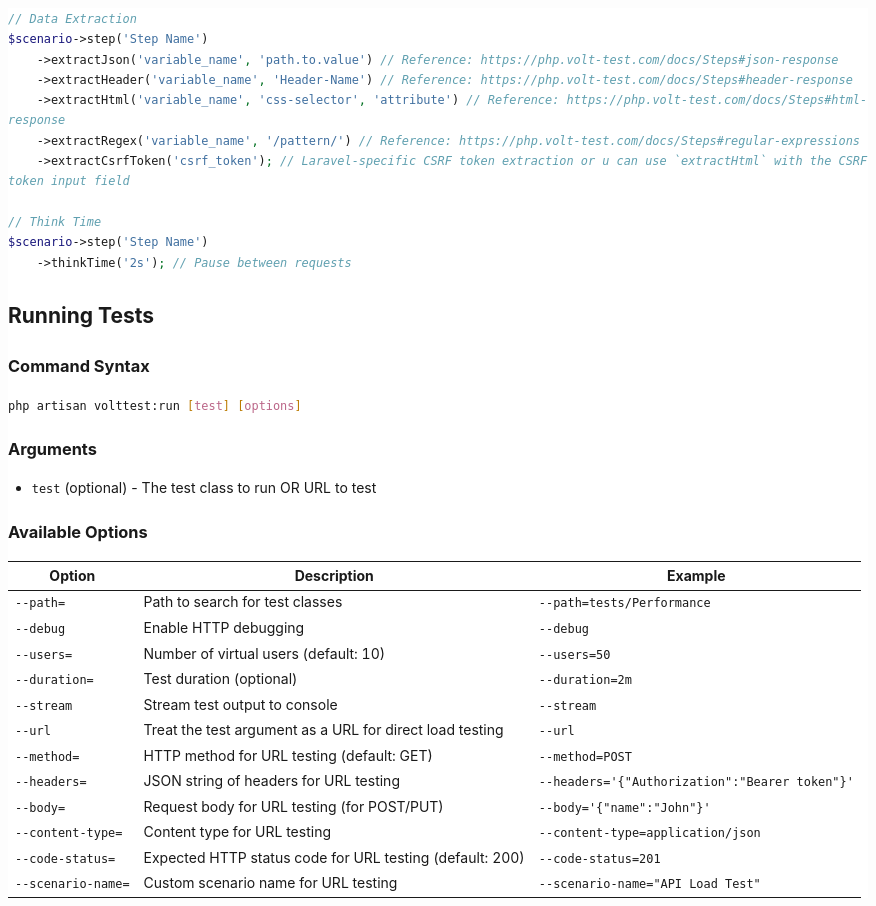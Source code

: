 ```php
// Data Extraction
$scenario->step('Step Name')
    ->extractJson('variable_name', 'path.to.value') // Reference: https://php.volt-test.com/docs/Steps#json-response
    ->extractHeader('variable_name', 'Header-Name') // Reference: https://php.volt-test.com/docs/Steps#header-response
    ->extractHtml('variable_name', 'css-selector', 'attribute') // Reference: https://php.volt-test.com/docs/Steps#html-response
    ->extractRegex('variable_name', '/pattern/') // Reference: https://php.volt-test.com/docs/Steps#regular-expressions
    ->extractCsrfToken('csrf_token'); // Laravel-specific CSRF token extraction or u can use `extractHtml` with the CSRF token input field

// Think Time
$scenario->step('Step Name')
    ->thinkTime('2s'); // Pause between requests
```

## Running Tests

### Command Syntax

```bash
php artisan volttest:run [test] [options]
```

### Arguments

- `test` (optional) - The test class to run OR URL to test

### Available Options

|Option|Description|Example|
|---|---|---|
|`--path=`|Path to search for test classes|`--path=tests/Performance`|
|`--debug`|Enable HTTP debugging|`--debug`|
|`--users=`|Number of virtual users (default: 10)|`--users=50`|
|`--duration=`|Test duration (optional)|`--duration=2m`|
|`--stream`|Stream test output to console|`--stream`|
|`--url`|Treat the test argument as a URL for direct load testing|`--url`|
|`--method=`|HTTP method for URL testing (default: GET)|`--method=POST`|
|`--headers=`|JSON string of headers for URL testing|`--headers='{"Authorization":"Bearer token"}'`|
|`--body=`|Request body for URL testing (for POST/PUT)|`--body='{"name":"John"}'`|
|`--content-type=`|Content type for URL testing|`--content-type=application/json`|
|`--code-status=`|Expected HTTP status code for URL testing (default: 200)|`--code-status=201`|
|`--scenario-name=`|Custom scenario name for URL testing|`--scenario-name="API Load Test"`|
